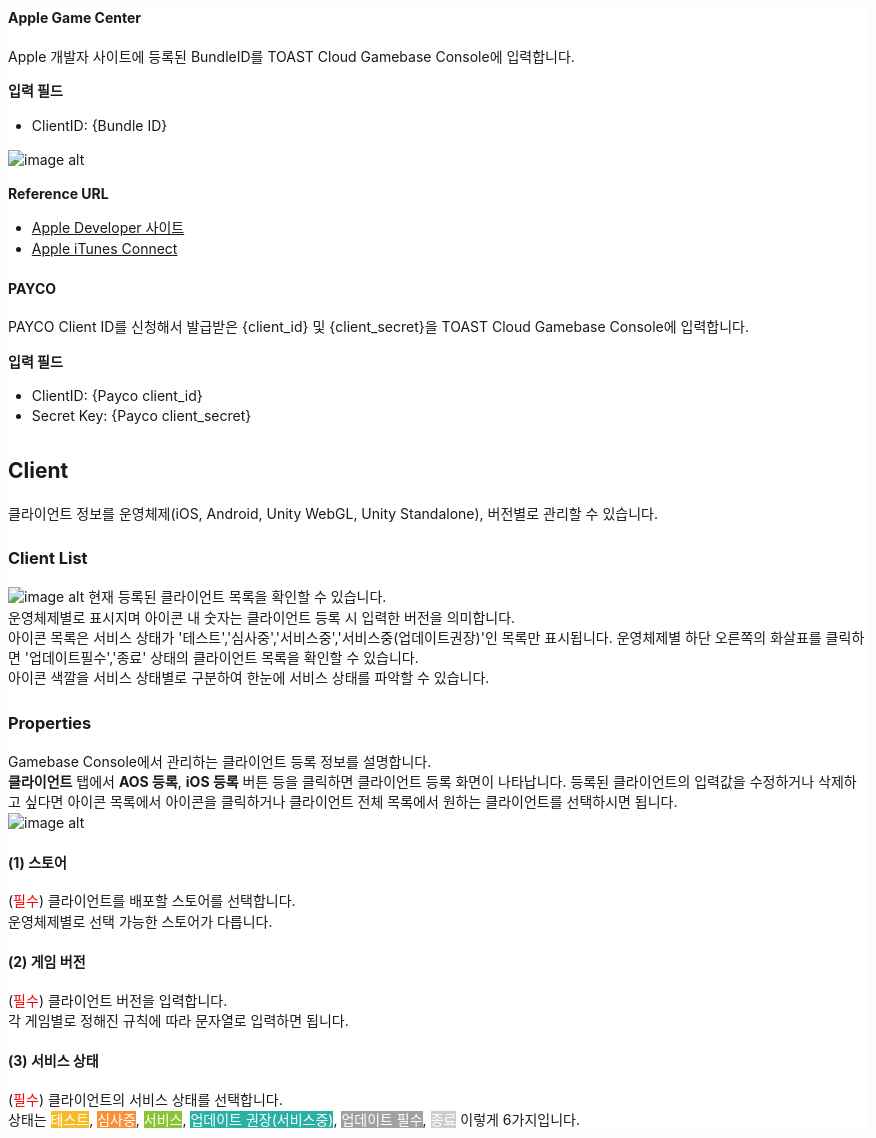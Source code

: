 #### Apple Game Center
Apple 개발자 사이트에 등록된 BundleID를 TOAST Cloud Gamebase Console에 입력합니다.<br />

**입력 필드**<br />

- ClientID: {Bundle ID}<br />

![image alt](http://static.toastoven.net/prod_gamebase/Operators_Guide/Console_App_Auth_apple_1.0.png)

**Reference URL**<br />

- [Apple Developer 사이트](https://developer.apple.com/)<br />
- [Apple iTunes Connect](https://itunesconnect.apple.com/)<br />

#### PAYCO
PAYCO Client ID를 신청해서 발급받은 {client_id} 및 {client_secret}을 TOAST Cloud Gamebase Console에 입력합니다.<br />

**입력 필드**<br />

- ClientID: {Payco client_id}<br />
- Secret Key: {Payco client_secret}<br />





## Client

클라이언트 정보를 운영체제(iOS, Android, Unity WebGL, Unity Standalone), 버전별로 관리할 수 있습니다.<br />

### Client List
![image alt](http://static.toastoven.net/prod_gamebase/Operators_Guide/Console_App_Client1_1.2.png)
현재 등록된 클라이언트 목록을 확인할 수 있습니다.<br />
운영체제별로 표시지며 아이콘 내 숫자는 클라이언트 등록 시 입력한 버전을 의미합니다.<br />
아이콘 목록은 서비스 상태가 '테스트','심사중','서비스중','서비스중(업데이트권장)'인 목록만 표시됩니다. 운영체제별 하단 오른쪽의 화살표를 클릭하면 '업데이트필수','종료' 상태의 클라이언트 목록을 확인할 수 있습니다.<br />
아이콘 색깔을 서비스 상태별로 구분하여 한눈에 서비스 상태를 파악할 수 있습니다.<br />

### Properties

Gamebase Console에서 관리하는 클라이언트 등록 정보를 설명합니다.<br/>
**클라이언트** 탭에서 **AOS 등록**, **iOS 등록** 버튼 등을 클릭하면 클라이언트 등록 화면이 나타납니다. 등록된 클라이언트의 입력값을 수정하거나 삭제하고 싶다면 아이콘 목록에서 아이콘을 클릭하거나 클라이언트 전체 목록에서 원하는 클라이언트를 선택하시면 됩니다.<br/>
![image alt](http://static.toastoven.net/prod_gamebase/Operators_Guide/Console_App_Client6_1.0.png)
#### (1) 스토어
(<font color="red">필수</font>) 클라이언트를 배포할 스토어를 선택합니다. <br/>
운영체제별로 선택 가능한 스토어가 다릅니다.<br />
#### (2) 게임 버전
(<font color="red">필수</font>) 클라이언트 버전을 입력합니다. <br/>
각 게임별로 정해진 규칙에 따라 문자열로 입력하면 됩니다.<br />
#### (3) 서비스 상태
(<font color="red">필수</font>) 클라이언트의 서비스 상태를 선택합니다.<br />
상태는 <font color="white" style="background-color:#F8BB28">테스트</font>, <font color="white" style="background-color:#FB8F37">심사중</font>, <font color="white" style="background-color:#88C637">서비스</font>, <font color="white" style="background-color:#2AB1A6">업데이트 권장(서비스중)</font>, <font color="white" style="background-color:#A1A1A1">업데이트 필수</font>, <font color="white" style="background-color:#CCCCCC">종료</font> 이렇게 6가지입니다.
